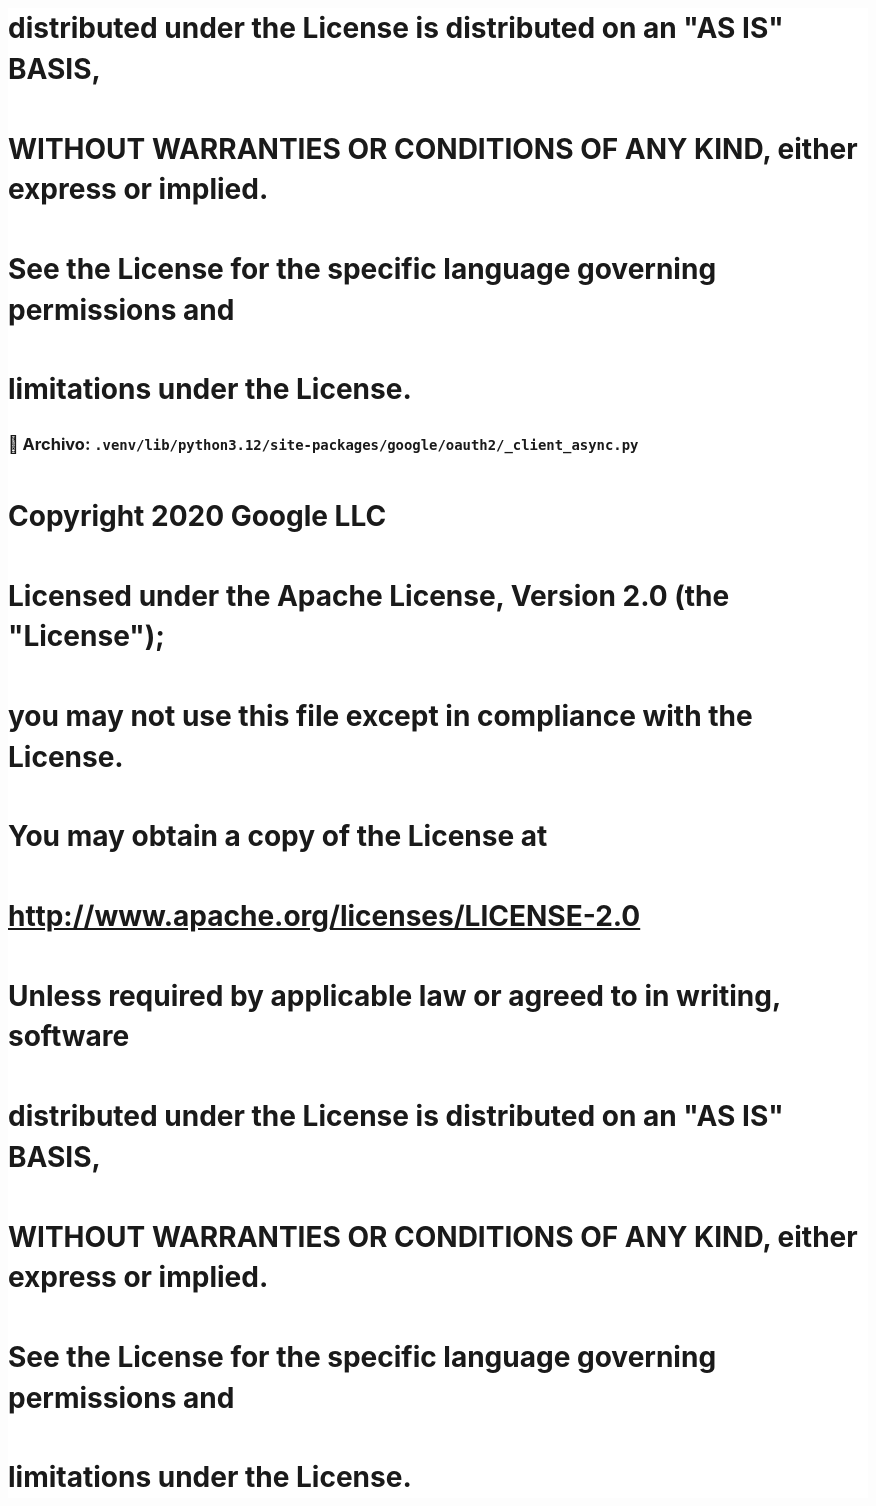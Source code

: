 # distributed under the License is distributed on an "AS IS" BASIS,
# WITHOUT WARRANTIES OR CONDITIONS OF ANY KIND, either express or implied.
# See the License for the specific language governing permissions and
# limitations under the License.

### 📄 Archivo: `.venv/lib/python3.12/site-packages/google/oauth2/_client_async.py`
# Copyright 2020 Google LLC
#
# Licensed under the Apache License, Version 2.0 (the "License");
# you may not use this file except in compliance with the License.
# You may obtain a copy of the License at
#
#      http://www.apache.org/licenses/LICENSE-2.0
#
# Unless required by applicable law or agreed to in writing, software
# distributed under the License is distributed on an "AS IS" BASIS,
# WITHOUT WARRANTIES OR CONDITIONS OF ANY KIND, either express or implied.
# See the License for the specific language governing permissions and
# limitations under the License.
